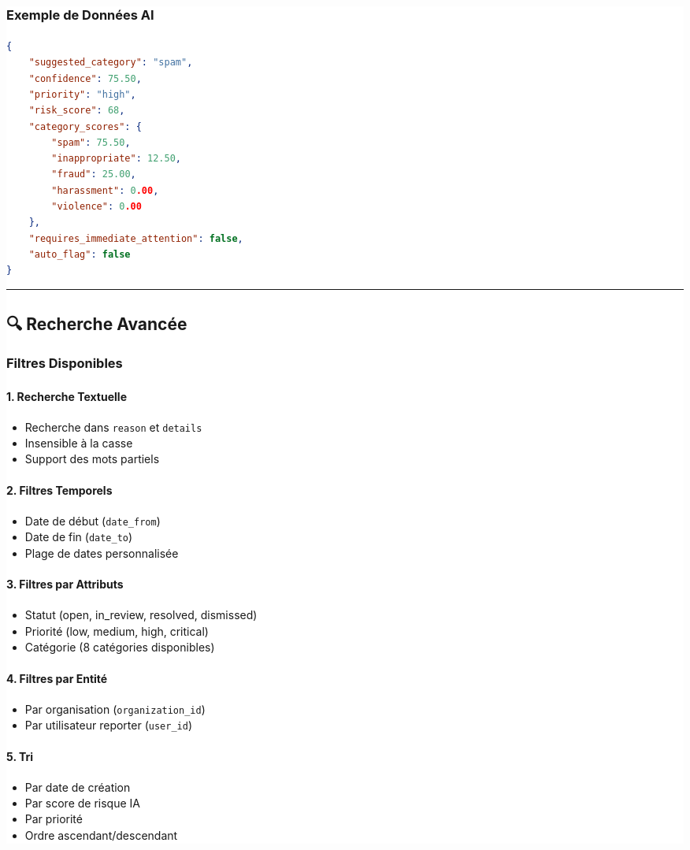 ### Exemple de Données AI

```json
{
    "suggested_category": "spam",
    "confidence": 75.50,
    "priority": "high",
    "risk_score": 68,
    "category_scores": {
        "spam": 75.50,
        "inappropriate": 12.50,
        "fraud": 25.00,
        "harassment": 0.00,
        "violence": 0.00
    },
    "requires_immediate_attention": false,
    "auto_flag": false
}
```

---

## 🔍 Recherche Avancée

### Filtres Disponibles

#### 1. **Recherche Textuelle**
- Recherche dans `reason` et `details`
- Insensible à la casse
- Support des mots partiels

#### 2. **Filtres Temporels**
- Date de début (`date_from`)
- Date de fin (`date_to`)
- Plage de dates personnalisée

#### 3. **Filtres par Attributs**
- Statut (open, in_review, resolved, dismissed)
- Priorité (low, medium, high, critical)
- Catégorie (8 catégories disponibles)

#### 4. **Filtres par Entité**
- Par organisation (`organization_id`)
- Par utilisateur reporter (`user_id`)

#### 5. **Tri**
- Par date de création
- Par score de risque IA
- Par priorité
- Ordre ascendant/descendant
